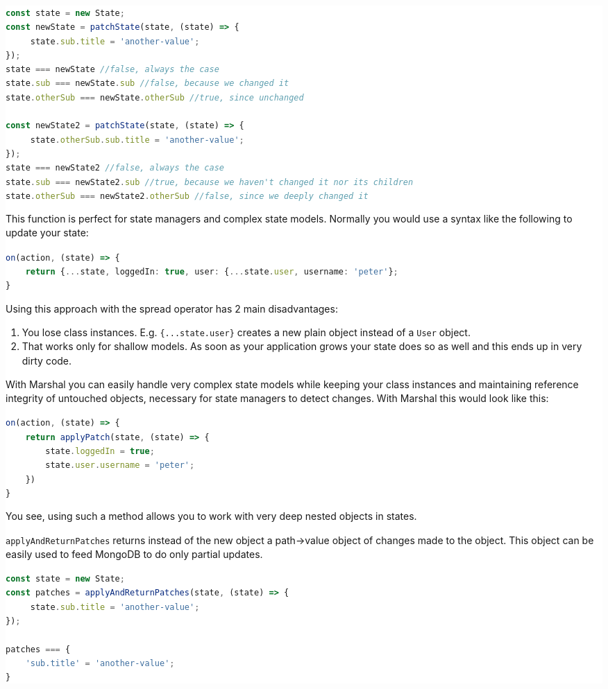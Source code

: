 ```typescript
const state = new State;
const newState = patchState(state, (state) => {
     state.sub.title = 'another-value';
});
state === newState //false, always the case
state.sub === newState.sub //false, because we changed it
state.otherSub === newState.otherSub //true, since unchanged

const newState2 = patchState(state, (state) => {
     state.otherSub.sub.title = 'another-value';
});
state === newState2 //false, always the case
state.sub === newState2.sub //true, because we haven't changed it nor its children
state.otherSub === newState2.otherSub //false, since we deeply changed it
```

This function is perfect for state managers and complex state models. Normally you would use a syntax like the following
to update your state:

```typescript
on(action, (state) => {
    return {...state, loggedIn: true, user: {...state.user, username: 'peter'};
}
```

Using this approach with the spread operator has 2 main disadvantages:
1. You lose class instances. E.g. `{...state.user}` creates a new plain object instead of a `User` object.
2. That works only for shallow models. As soon as your application grows your state does so as well and this ends up in
very dirty code.

With Marshal you can easily handle very complex state models while keeping your class instances and maintaining reference
integrity of untouched objects, necessary for state managers to detect changes. With Marshal this would look like this:

```typescript
on(action, (state) => {
    return applyPatch(state, (state) => {
        state.loggedIn = true;
        state.user.username = 'peter';
    })
}
```

You see, using such a method allows you to work with very deep nested objects in states.

`applyAndReturnPatches` returns instead of the new object a path->value object of changes made to the object.
This object can be easily used to feed MongoDB to do only partial updates.

```typescript
const state = new State;
const patches = applyAndReturnPatches(state, (state) => {
     state.sub.title = 'another-value';
});

patches === {
    'sub.title' = 'another-value';
}
```
